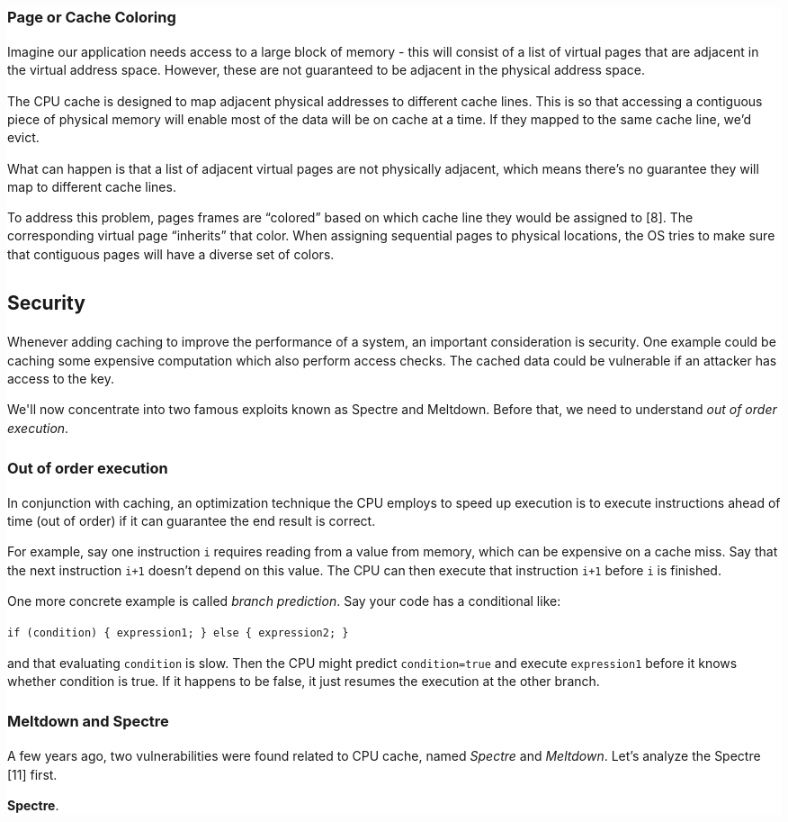 ### Page or Cache Coloring

Imagine our application needs access to a large block of memory - this will consist of a list of virtual pages that are adjacent in the virtual address space. However, these are not guaranteed to be adjacent in the physical address space.

The CPU cache is designed to map adjacent physical addresses to different cache lines. This is so that accessing a contiguous piece of physical memory will enable most of the data will be on cache at a time. If they mapped to the same cache line, we’d evict.

What can happen is that a list of adjacent virtual pages are not physically adjacent, which means there’s no guarantee they will map to different cache lines.

To address this problem, pages frames are “colored” based on which cache line they would be assigned to [8]. The corresponding virtual page “inherits” that color. When assigning sequential pages to physical locations, the OS tries to make sure that contiguous pages will have a diverse set of colors.

## Security

Whenever adding caching to improve the performance of a system, an important consideration is security. One example could be caching some expensive computation which also perform access checks. The cached data could be vulnerable if an attacker has access to the key.

We'll now concentrate into two famous exploits known as Spectre and Meltdown. Before that, we need to understand *out of order execution*.

### Out of order execution

In conjunction with caching, an optimization technique the CPU employs to speed up execution is to execute instructions ahead of time (out of order) if it can guarantee the end result is correct.

For example, say one instruction `i` requires reading from a value from memory, which can be expensive on a cache miss. Say that the next instruction `i+1` doesn’t depend on this value. The CPU can then execute that instruction `i+1` before `i` is finished.

One more concrete example is called *branch prediction*. Say your code has a conditional like:

`if (condition) {
expression1;
} else {
expression2;
}
`

and that evaluating `condition` is slow. Then the CPU might predict `condition=true` and execute `expression1` before it knows whether condition is true. If it happens to be false, it just resumes the execution at the other branch.

### Meltdown and Spectre

A few years ago, two vulnerabilities were found related to CPU cache, named *Spectre* and *Meltdown*. Let’s analyze the Spectre [11] first.

**Spectre**.
